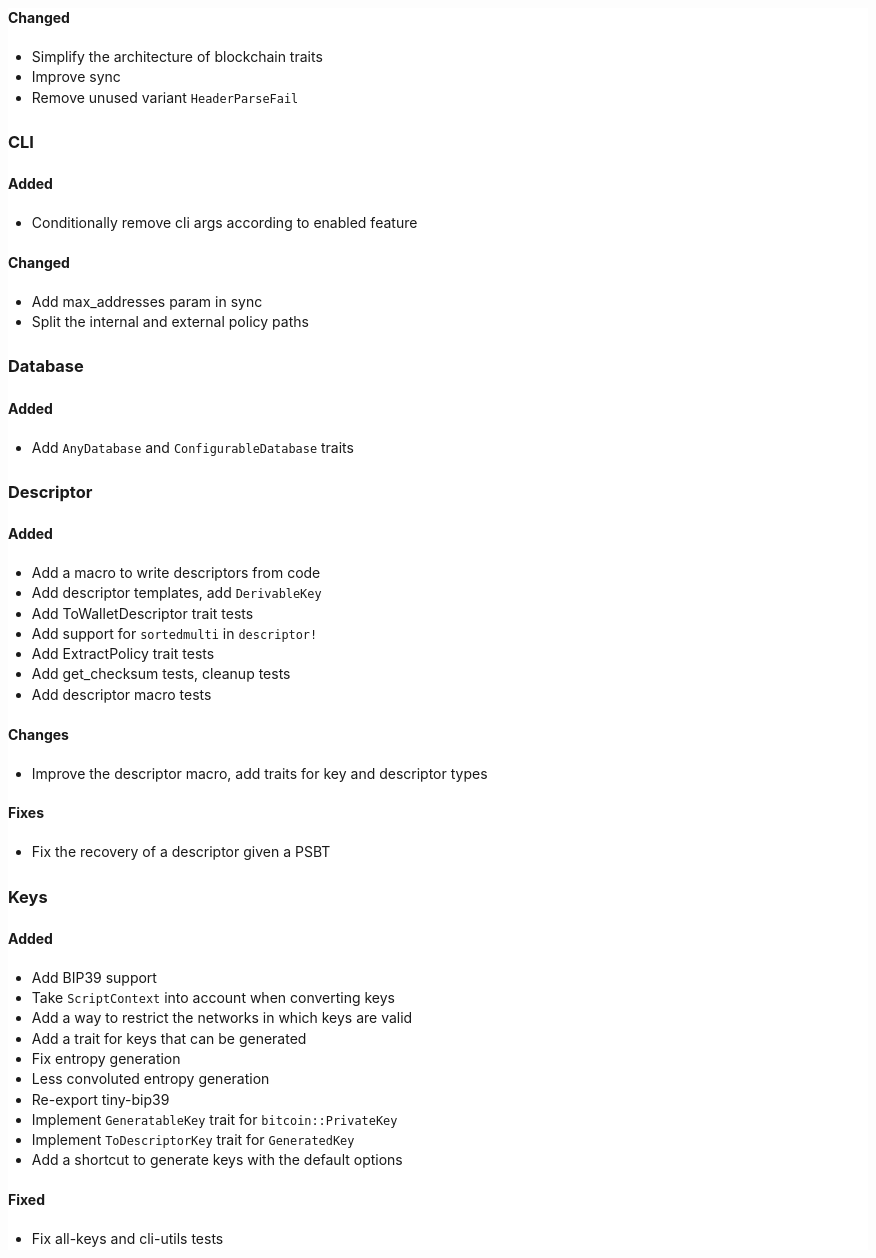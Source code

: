 #### Changed
- Simplify the architecture of blockchain traits
- Improve sync
- Remove unused variant `HeaderParseFail`

### CLI
#### Added
- Conditionally remove cli args according to enabled feature

#### Changed
- Add max_addresses param in sync
- Split the internal and external policy paths

### Database
#### Added
- Add `AnyDatabase` and `ConfigurableDatabase` traits

### Descriptor
#### Added
- Add a macro to write descriptors from code
- Add descriptor templates, add `DerivableKey`
- Add ToWalletDescriptor trait tests
- Add support for `sortedmulti` in `descriptor!`
- Add ExtractPolicy trait tests
- Add get_checksum tests, cleanup tests
- Add descriptor macro tests

#### Changes
- Improve the descriptor macro, add traits for key and descriptor types

#### Fixes
- Fix the recovery of a descriptor given a PSBT

### Keys
#### Added
- Add BIP39 support
- Take `ScriptContext` into account when converting keys
- Add a way to restrict the networks in which keys are valid
- Add a trait for keys that can be generated
- Fix entropy generation
- Less convoluted entropy generation
- Re-export tiny-bip39
- Implement `GeneratableKey` trait for `bitcoin::PrivateKey`
- Implement `ToDescriptorKey` trait for `GeneratedKey`
- Add a shortcut to generate keys with the default options

#### Fixed
- Fix all-keys and cli-utils tests
